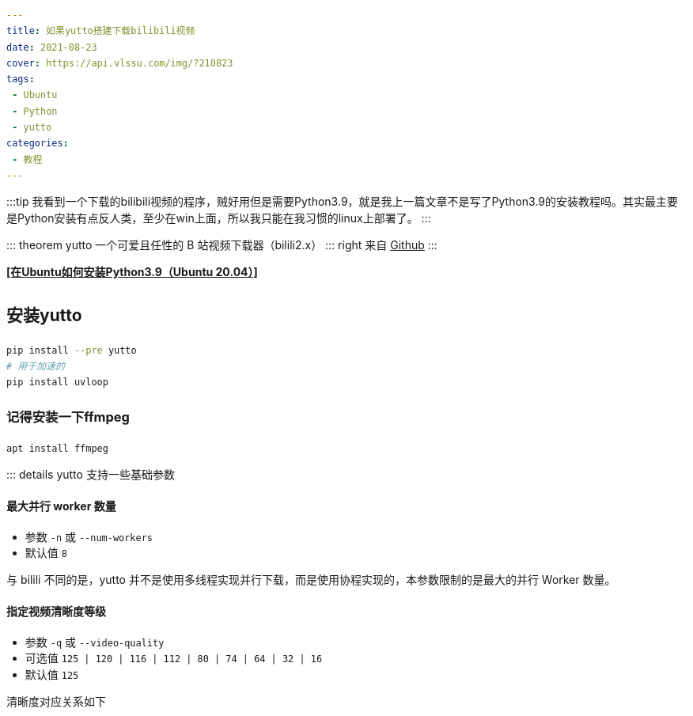 ```yaml
---
title: 如果yutto搭建下载bilibili视频
date: 2021-08-23
cover: https://api.vlssu.com/img/?210823
tags:
 - Ubuntu
 - Python
 - yutto
categories: 
 - 教程
---
```


:::tip
我看到一个下载的bilibili视频的程序，贼好用但是需要Python3.9，就是我上一篇文章不是写了Python3.9的安装教程吗。其实最主要是Python安装有点反人类，至少在win上面，所以我只能在我习惯的linux上部署了。
:::

::: theorem yutto
一个可爱且任性的 B 站视频下载器（bilili2.x）
::: right
来自 [Github](https://github.com/SigureMo/yutto)
:::

[**[在Ubuntu如何安装Python3.9（Ubuntu 20.04）]**](../tech-sharing/linux/python3.9.html)

## 安装yutto
```bash
pip install --pre yutto
# 用于加速的
pip install uvloop
```
### 记得安装一下ffmpeg
```bash
apt install ffmpeg
```
::: details yutto 支持一些基础参数

#### 最大并行 worker 数量

-  参数 `-n` 或 `--num-workers`
-  默认值 `8`

与 bilili 不同的是，yutto 并不是使用多线程实现并行下载，而是使用协程实现的，本参数限制的是最大的并行 Worker 数量。

#### 指定视频清晰度等级

-  参数 `-q` 或 `--video-quality`
-  可选值 `125 | 120 | 116 | 112 | 80 | 74 | 64 | 32 | 16`
-  默认值 `125`

清晰度对应关系如下

